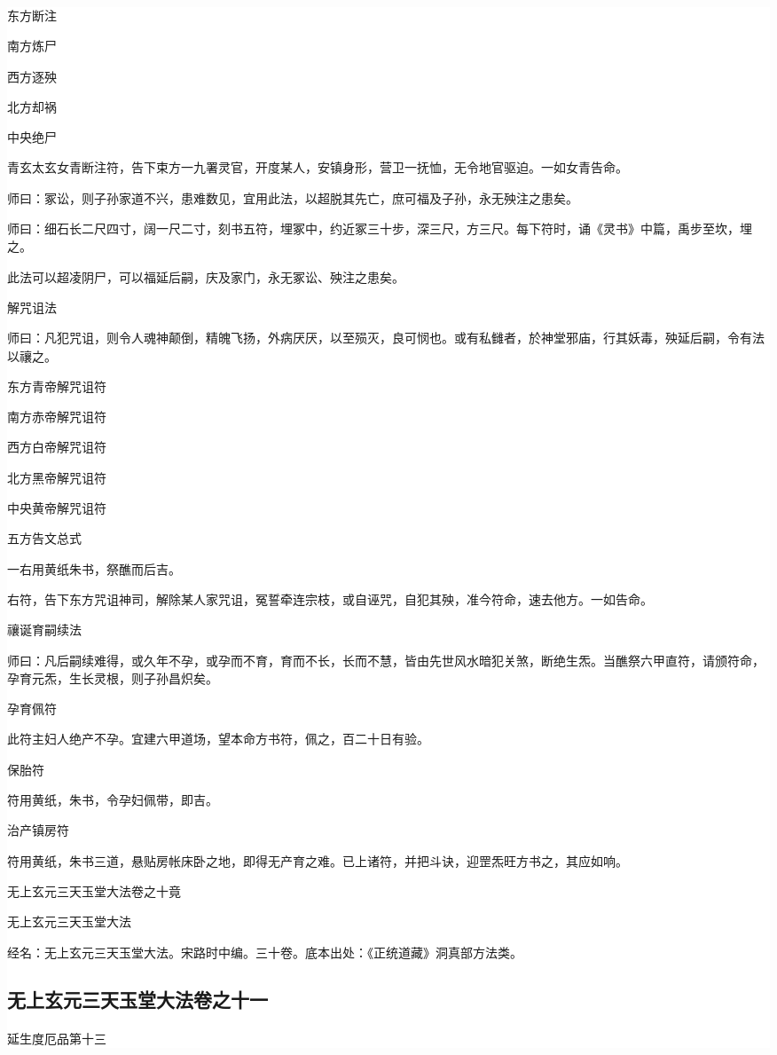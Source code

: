 东方断注  

南方炼尸  

西方逐殃  

北方却祸  

中央绝尸  

青玄太玄女青断注符，告下束方一九署灵官，开度某人，安镇身形，营卫一抚恤，无令地官驱迫。一如女青告命。  

师曰：冢讼，则子孙家道不兴，患难数见，宜用此法，以超脱其先亡，庶可福及子孙，永无殃注之患矣。  

师曰：细石长二尺四寸，阔一尺二寸，刻书五符，埋冢中，约近冢三十步，深三尺，方三尺。每下符时，诵《灵书》中篇，禹步至坎，埋之。  

此法可以超凌阴尸，可以福延后嗣，庆及家门，永无冢讼、殃注之患矣。  

解咒诅法  

师曰：凡犯咒诅，则令人魂神颠倒，精魄飞扬，外病厌厌，以至殒灭，良可悯也。或有私雠者，於神堂邪庙，行其妖毒，殃延后嗣，令有法以禳之。  

东方青帝解咒诅符  

南方赤帝解咒诅符  

西方白帝解咒诅符  

北方黑帝解咒诅符  

中央黄帝解咒诅符  

五方告文总式  

一右用黄纸朱书，祭醮而后吉。  

右符，告下东方咒诅神司，解除某人家咒诅，冤誓牵连宗枝，或自诬咒，自犯其殃，准今符命，速去他方。一如告命。  

禳诞育嗣续法  

师曰：凡后嗣续难得，或久年不孕，或孕而不育，育而不长，长而不慧，皆由先世风水暗犯关煞，断绝生炁。当醮祭六甲直符，请颁符命，孕育元炁，生长灵根，则子孙昌炽矣。  

孕育佩符  

此符主妇人绝产不孕。宜建六甲道场，望本命方书符，佩之，百二十日有验。  

保胎符  

符用黄纸，朱书，令孕妇佩带，即吉。  

治产镇房符  

符用黄纸，朱书三道，悬贴房帐床卧之地，即得无产育之难。已上诸符，并把斗诀，迎罡炁旺方书之，其应如响。  

无上玄元三天玉堂大法卷之十竟  

无上玄元三天玉堂大法  

经名：无上玄元三天玉堂大法。宋路时中编。三十卷。底本出处：《正统道藏》洞真部方法类。  

## 无上玄元三天玉堂大法卷之十一

延生度厄品第十三  
